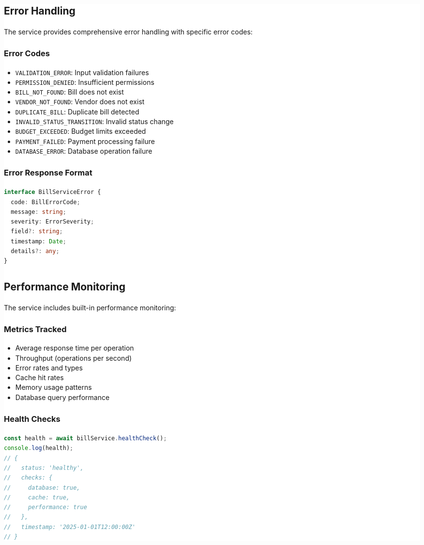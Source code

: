 ## Error Handling

The service provides comprehensive error handling with specific error codes:

### Error Codes
- `VALIDATION_ERROR`: Input validation failures
- `PERMISSION_DENIED`: Insufficient permissions
- `BILL_NOT_FOUND`: Bill does not exist
- `VENDOR_NOT_FOUND`: Vendor does not exist
- `DUPLICATE_BILL`: Duplicate bill detected
- `INVALID_STATUS_TRANSITION`: Invalid status change
- `BUDGET_EXCEEDED`: Budget limits exceeded
- `PAYMENT_FAILED`: Payment processing failure
- `DATABASE_ERROR`: Database operation failure

### Error Response Format
```typescript
interface BillServiceError {
  code: BillErrorCode;
  message: string;
  severity: ErrorSeverity;
  field?: string;
  timestamp: Date;
  details?: any;
}
```

## Performance Monitoring

The service includes built-in performance monitoring:

### Metrics Tracked
- Average response time per operation
- Throughput (operations per second)
- Error rates and types
- Cache hit rates
- Memory usage patterns
- Database query performance

### Health Checks
```typescript
const health = await billService.healthCheck();
console.log(health);
// {
//   status: 'healthy',
//   checks: {
//     database: true,
//     cache: true,
//     performance: true
//   },
//   timestamp: '2025-01-01T12:00:00Z'
// }
```
